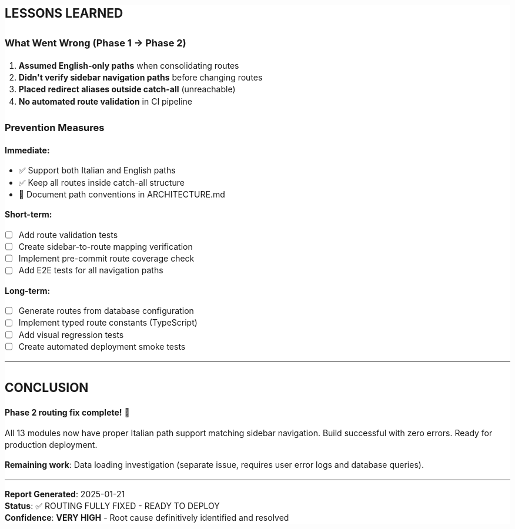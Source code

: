 
## LESSONS LEARNED

### What Went Wrong (Phase 1 → Phase 2)

1. **Assumed English-only paths** when consolidating routes
2. **Didn't verify sidebar navigation paths** before changing routes
3. **Placed redirect aliases outside catch-all** (unreachable)
4. **No automated route validation** in CI pipeline

### Prevention Measures

**Immediate:**
- ✅ Support both Italian and English paths
- ✅ Keep all routes inside catch-all structure
- 📝 Document path conventions in ARCHITECTURE.md

**Short-term:**
- [ ] Add route validation tests
- [ ] Create sidebar-to-route mapping verification
- [ ] Implement pre-commit route coverage check
- [ ] Add E2E tests for all navigation paths

**Long-term:**
- [ ] Generate routes from database configuration
- [ ] Implement typed route constants (TypeScript)
- [ ] Add visual regression tests
- [ ] Create automated deployment smoke tests

---

## CONCLUSION

**Phase 2 routing fix complete!** 🎉

All 13 modules now have proper Italian path support matching sidebar navigation. Build successful with zero errors. Ready for production deployment.

**Remaining work**: Data loading investigation (separate issue, requires user error logs and database queries).

---

**Report Generated**: 2025-01-21  
**Status**: ✅ ROUTING FULLY FIXED - READY TO DEPLOY  
**Confidence**: **VERY HIGH** - Root cause definitively identified and resolved
